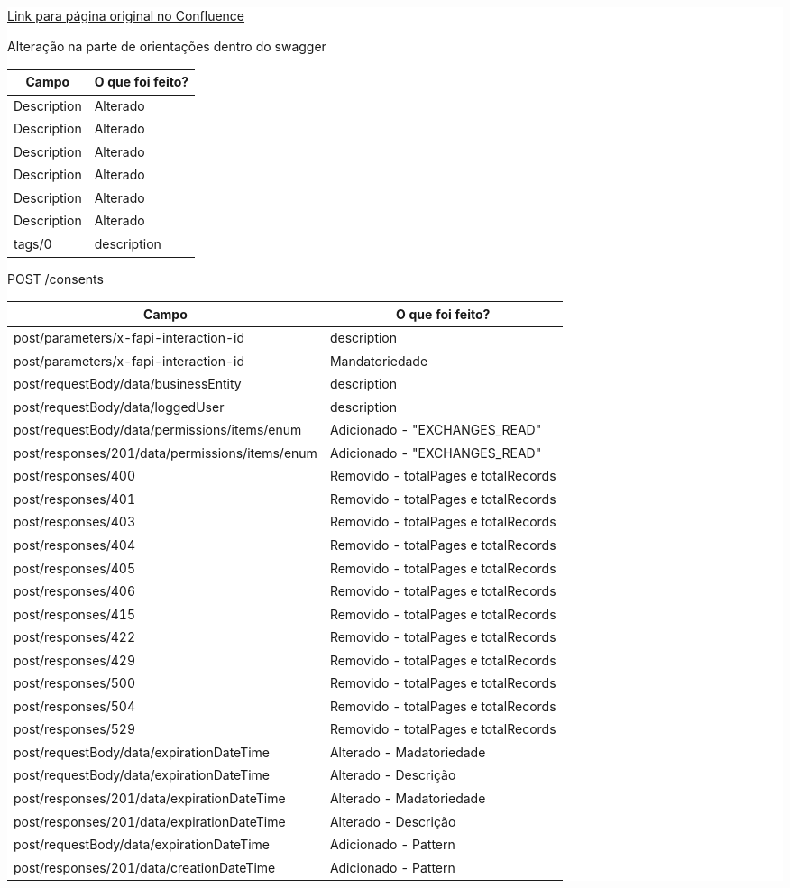 [Link para página original no Confluence](https://openfinancebrasil.atlassian.net/wiki/spaces/OF/pages/219480471)

Alteração na parte de orientações dentro do swagger

| **Campo** | **O que foi feito?** |
| --- | --- |
| Description | Alterado |
| Description | Alterado |
| Description | Alterado |
| Description | Alterado |
| Description | Alterado |
| Description | Alterado |
| tags/0 | description |

 POST /consents

| **Campo** | **O que foi feito?** |
| --- | --- |
| post/parameters/x-fapi-interaction-id | description |
| post/parameters/x-fapi-interaction-id | Mandatoriedade |
| post/requestBody/data/businessEntity | description |
| post/requestBody/data/loggedUser | description |
| post/requestBody/data/permissions/items/enum | Adicionado - "EXCHANGES\_READ" |
| post/responses/201/data/permissions/items/enum | Adicionado - "EXCHANGES\_READ" |
| post/responses/400 | Removido - totalPages e totalRecords |
| post/responses/401 | Removido - totalPages e totalRecords |
| post/responses/403 | Removido - totalPages e totalRecords |
| post/responses/404 | Removido - totalPages e totalRecords |
| post/responses/405 | Removido - totalPages e totalRecords |
| post/responses/406 | Removido - totalPages e totalRecords |
| post/responses/415 | Removido - totalPages e totalRecords |
| post/responses/422 | Removido - totalPages e totalRecords |
| post/responses/429 | Removido - totalPages e totalRecords |
| post/responses/500 | Removido - totalPages e totalRecords |
| post/responses/504 | Removido - totalPages e totalRecords |
| post/responses/529 | Removido - totalPages e totalRecords |
| post/requestBody/data/expirationDateTime | Alterado - Madatoriedade |
| post/requestBody/data/expirationDateTime | Alterado - Descrição |
| post/responses/201/data/expirationDateTime | Alterado - Madatoriedade |
| post/responses/201/data/expirationDateTime | Alterado - Descrição |
| post/requestBody/data/expirationDateTime | Adicionado - Pattern |
| post/responses/201/data/creationDateTime | Adicionado - Pattern |